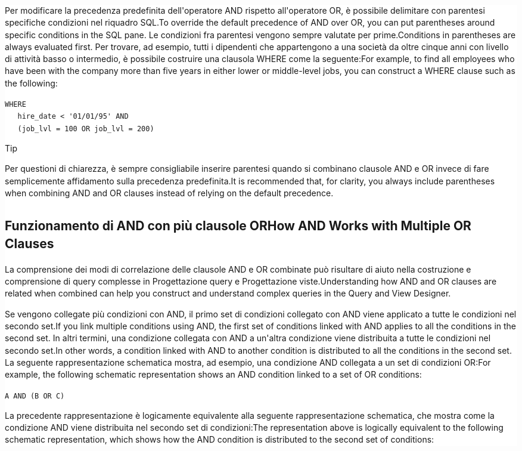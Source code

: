  <span data-ttu-id="12d74-116">Per modificare la precedenza predefinita dell'operatore AND rispetto all'operatore OR, è possibile delimitare con parentesi specifiche condizioni nel riquadro SQL.</span><span class="sxs-lookup"><span data-stu-id="12d74-116">To override the default precedence of AND over OR, you can put parentheses around specific conditions in the SQL pane.</span></span> <span data-ttu-id="12d74-117">Le condizioni fra parentesi vengono sempre valutate per prime.</span><span class="sxs-lookup"><span data-stu-id="12d74-117">Conditions in parentheses are always evaluated first.</span></span> <span data-ttu-id="12d74-118">Per trovare, ad esempio, tutti i dipendenti che appartengono a una società da oltre cinque anni con livello di attività basso o intermedio, è possibile costruire una clausola WHERE come la seguente:</span><span class="sxs-lookup"><span data-stu-id="12d74-118">For example, to find all employees who have been with the company more than five years in either lower or middle-level jobs, you can construct a WHERE clause such as the following:</span></span>  
  
```  
WHERE   
   hire_date < '01/01/95' AND   
   (job_lvl = 100 OR job_lvl = 200)  
```  
  
> [!TIP]  
>  <span data-ttu-id="12d74-119">Per questioni di chiarezza, è sempre consigliabile inserire parentesi quando si combinano clausole AND e OR invece di fare semplicemente affidamento sulla precedenza predefinita.</span><span class="sxs-lookup"><span data-stu-id="12d74-119">It is recommended that, for clarity, you always include parentheses when combining AND and OR clauses instead of relying on the default precedence.</span></span>  
  
## <a name="how-and-works-with-multiple-or-clauses"></a><span data-ttu-id="12d74-120">Funzionamento di AND con più clausole OR</span><span class="sxs-lookup"><span data-stu-id="12d74-120">How AND Works with Multiple OR Clauses</span></span>  
 <span data-ttu-id="12d74-121">La comprensione dei modi di correlazione delle clausole AND e OR combinate può risultare di aiuto nella costruzione e comprensione di query complesse in Progettazione query e Progettazione viste.</span><span class="sxs-lookup"><span data-stu-id="12d74-121">Understanding how AND and OR clauses are related when combined can help you construct and understand complex queries in the Query and View Designer.</span></span>  
  
 <span data-ttu-id="12d74-122">Se vengono collegate più condizioni con AND, il primo set di condizioni collegato con AND viene applicato a tutte le condizioni nel secondo set.</span><span class="sxs-lookup"><span data-stu-id="12d74-122">If you link multiple conditions using AND, the first set of conditions linked with AND applies to all the conditions in the second set.</span></span> <span data-ttu-id="12d74-123">In altri termini, una condizione collegata con AND a un'altra condizione viene distribuita a tutte le condizioni nel secondo set.</span><span class="sxs-lookup"><span data-stu-id="12d74-123">In other words, a condition linked with AND to another condition is distributed to all the conditions in the second set.</span></span> <span data-ttu-id="12d74-124">La seguente rappresentazione schematica mostra, ad esempio, una condizione AND collegata a un set di condizioni OR:</span><span class="sxs-lookup"><span data-stu-id="12d74-124">For example, the following schematic representation shows an AND condition linked to a set of OR conditions:</span></span>  
  
```  
A AND (B OR C)  
```  
  
 <span data-ttu-id="12d74-125">La precedente rappresentazione è logicamente equivalente alla seguente rappresentazione schematica, che mostra come la condizione AND viene distribuita nel secondo set di condizioni:</span><span class="sxs-lookup"><span data-stu-id="12d74-125">The representation above is logically equivalent to the following schematic representation, which shows how the AND condition is distributed to the second set of conditions:</span></span>  
  